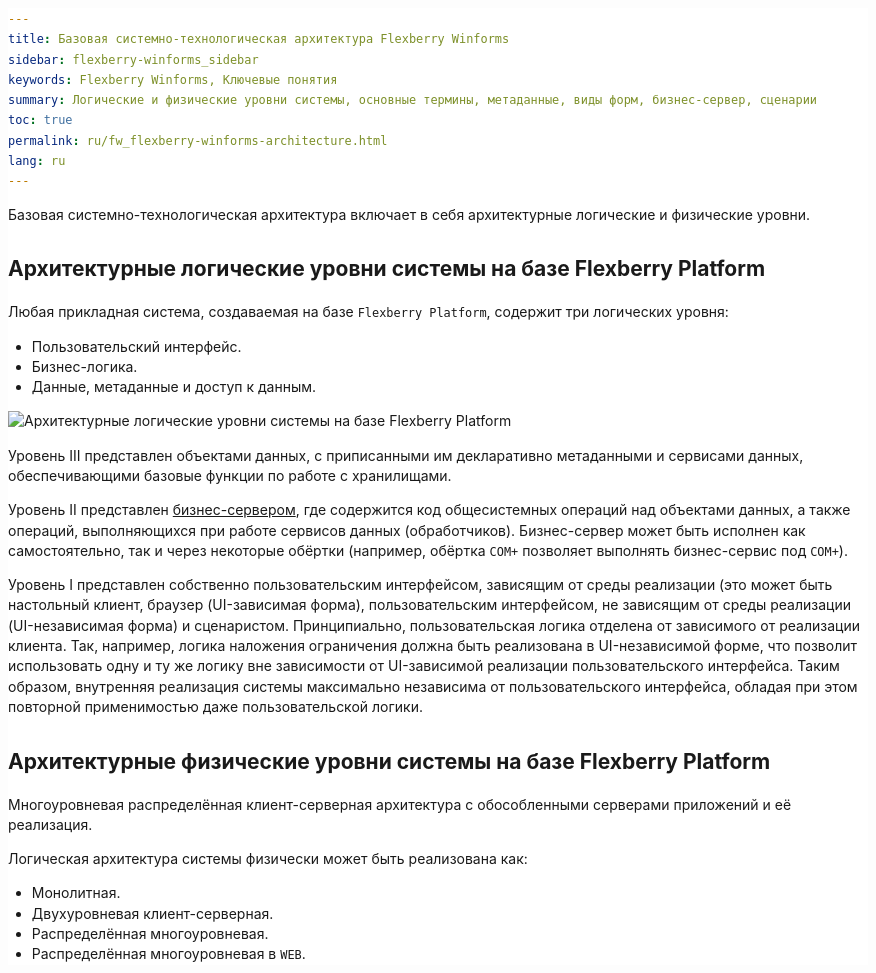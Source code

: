 ```yaml
---
title: Базовая системно-технологическая архитектура Flexberry Winforms
sidebar: flexberry-winforms_sidebar
keywords: Flexberry Winforms, Ключевые понятия
summary: Логические и физические уровни системы, основные термины, метаданные, виды форм, бизнес-сервер, сценарии
toc: true
permalink: ru/fw_flexberry-winforms-architecture.html
lang: ru
---
```


Базовая системно-технологическая архитектура включает в себя архитектурные логические и физические уровни.

## Архитектурные логические уровни системы на базе Flexberry Platform

Любая прикладная система, создаваемая на базе `Flexberry Platform`, содержит три логических уровня:

* Пользовательский интерфейс.
* Бизнес-логика.
* Данные, метаданные и доступ к данным.

![Архитектурные логические уровни системы на базе Flexberry Platform](/images/pages/products/flexberry-winforms/primer4.jpg)

Уровень III представлен объектами данных, с приписанными им декларативно метаданными и сервисами данных, обеспечивающими базовые функции по работе с хранилищами.

Уровень II представлен [бизнес-сервером](fo_business-server.html), где содержится код общесистемных операций над объектами данных, а также операций, выполняющихся при работе сервисов данных (обработчиков). Бизнес-сервер может быть исполнен как самостоятельно, так и через некоторые обёртки (например, обёртка `COM+` позволяет выполнять бизнес-сервис под `COM+`).

Уровень I представлен собственно пользовательским интерфейсом, зависящим от среды реализации (это может быть настольный клиент, браузер (UI-зависимая форма), пользовательским интерфейсом, не зависящим от среды реализации (UI-независимая форма) и сценаристом. Принципиально, пользовательская логика отделена от зависимого от реализации клиента. Так, например, логика наложения ограничения должна быть реализована в UI-независимой форме, что позволит использовать одну и ту же логику вне зависимости от UI-зависимой реализации пользовательского интерфейса. Таким образом, внутренняя реализация системы максимально независима от пользовательского интерфейса, обладая при этом повторной применимостью даже пользовательской логики.

## Архитектурные физические уровни системы на базе Flexberry Platform

Многоуровневая распределённая клиент-серверная архитектура с обособленными серверами приложений и её реализация.

Логическая архитектура системы физически может быть реализована как:

* Монолитная.
* Двухуровневая клиент-серверная.
* Распределённая многоуровневая.
* Распределённая многоуровневая в `WEB`.
